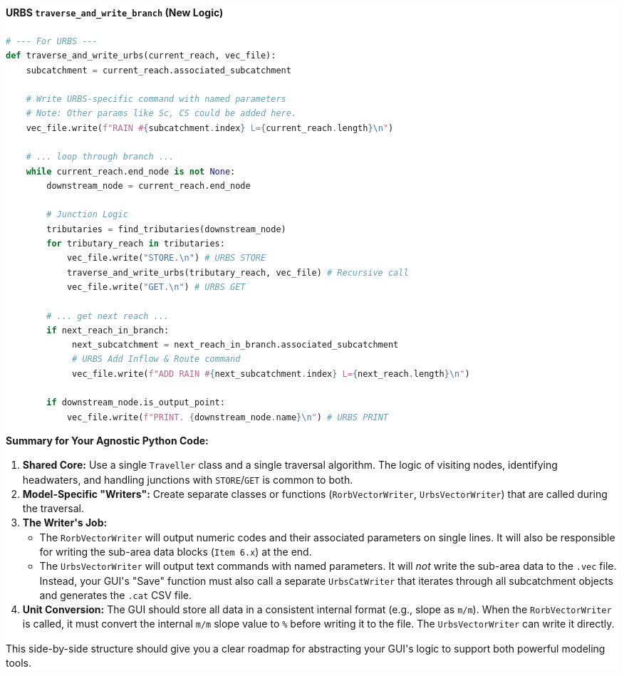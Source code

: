 #### URBS `traverse_and_write_branch` (New Logic)

```python
# --- For URBS ---
def traverse_and_write_urbs(current_reach, vec_file):
    subcatchment = current_reach.associated_subcatchment
    
    # Write URBS-specific command with named parameters
    # Note: Other params like Sc, CS could be added here.
    vec_file.write(f"RAIN #{subcatchment.index} L={current_reach.length}\n") 
    
    # ... loop through branch ...
    while current_reach.end_node is not None:
        downstream_node = current_reach.end_node
        
        # Junction Logic
        tributaries = find_tributaries(downstream_node)
        for tributary_reach in tributaries:
            vec_file.write("STORE.\n") # URBS STORE
            traverse_and_write_urbs(tributary_reach, vec_file) # Recursive call
            vec_file.write("GET.\n") # URBS GET

        # ... get next reach ...
        if next_reach_in_branch:
             next_subcatchment = next_reach_in_branch.associated_subcatchment
             # URBS Add Inflow & Route command
             vec_file.write(f"ADD RAIN #{next_subcatchment.index} L={next_reach.length}\n")
        
        if downstream_node.is_output_point:
            vec_file.write(f"PRINT. {downstream_node.name}\n") # URBS PRINT
```

**Summary for Your Agnostic Python Code:**

1.  **Shared Core:** Use a single `Traveller` class and a single traversal algorithm. The logic of visiting nodes, identifying headwaters, and handling junctions with `STORE`/`GET` is common to both.
2.  **Model-Specific "Writers":** Create separate classes or functions (`RorbVectorWriter`, `UrbsVectorWriter`) that are called during the traversal.
3.  **The Writer's Job:**
    *   The `RorbVectorWriter` will output numeric codes and their associated parameters on single lines. It will also be responsible for writing the sub-area data blocks (`Item 6.x`) at the end.
    *   The `UrbsVectorWriter` will output text commands with named parameters. It will *not* write the sub-area data to the `.vec` file. Instead, your GUI's "Save" function must also call a separate `UrbsCatWriter` that iterates through all subcatchment objects and generates the `.cat` CSV file.
4.  **Unit Conversion:** The GUI should store all data in a consistent internal format (e.g., slope as `m/m`). When the `RorbVectorWriter` is called, it must convert the internal `m/m` slope value to `%` before writing it to the file. The `UrbsVectorWriter` can write it directly.

This side-by-side structure should give you a clear roadmap for abstracting your GUI's logic to support both powerful modeling tools.